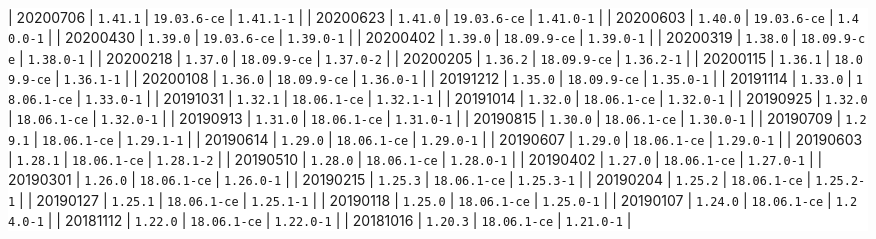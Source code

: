 | 20200706 | `1.41.1` | `19.03.6-ce` | `1.41.1-1` | 
| 20200623 | `1.41.0` | `19.03.6-ce` | `1.41.0-1` | 
| 20200603 | `1.40.0` | `19.03.6-ce` | `1.40.0-1` | 
| 20200430 | `1.39.0` | `19.03.6-ce` | `1.39.0-1` | 
| 20200402 | `1.39.0` | `18.09.9-ce` | `1.39.0-1` | 
| 20200319 | `1.38.0` | `18.09.9-ce` | `1.38.0-1` | 
| 20200218 | `1.37.0` | `18.09.9-ce` | `1.37.0-2` | 
| 20200205 | `1.36.2` | `18.09.9-ce` | `1.36.2-1` | 
| 20200115 | `1.36.1` | `18.09.9-ce` | `1.36.1-1` | 
| 20200108 | `1.36.0` | `18.09.9-ce` | `1.36.0-1` | 
| 20191212 | `1.35.0` | `18.09.9-ce` | `1.35.0-1` | 
| 20191114 | `1.33.0` | `18.06.1-ce` | `1.33.0-1` | 
| 20191031 | `1.32.1` | `18.06.1-ce` | `1.32.1-1` | 
| 20191014 | `1.32.0` | `18.06.1-ce` | `1.32.0-1` | 
| 20190925 | `1.32.0` | `18.06.1-ce` | `1.32.0-1` | 
| 20190913 | `1.31.0` | `18.06.1-ce` | `1.31.0-1` | 
| 20190815 | `1.30.0` | `18.06.1-ce` | `1.30.0-1` | 
| 20190709 | `1.29.1` | `18.06.1-ce` | `1.29.1-1` | 
| 20190614 | `1.29.0` | `18.06.1-ce` | `1.29.0-1` | 
| 20190607 | `1.29.0` | `18.06.1-ce` | `1.29.0-1` | 
| 20190603 | `1.28.1` | `18.06.1-ce` | `1.28.1-2` | 
| 20190510 | `1.28.0` | `18.06.1-ce` | `1.28.0-1` | 
| 20190402 | `1.27.0` | `18.06.1-ce` | `1.27.0-1` | 
| 20190301 | `1.26.0` | `18.06.1-ce` | `1.26.0-1` | 
| 20190215 | `1.25.3` | `18.06.1-ce` | `1.25.3-1` | 
| 20190204 | `1.25.2` | `18.06.1-ce` | `1.25.2-1` | 
| 20190127 | `1.25.1` | `18.06.1-ce` | `1.25.1-1` | 
| 20190118 | `1.25.0` | `18.06.1-ce` | `1.25.0-1` | 
| 20190107 | `1.24.0` | `18.06.1-ce` | `1.24.0-1` | 
| 20181112 | `1.22.0` | `18.06.1-ce` | `1.22.0-1` | 
| 20181016 | `1.20.3` | `18.06.1-ce` | `1.21.0-1` | 
